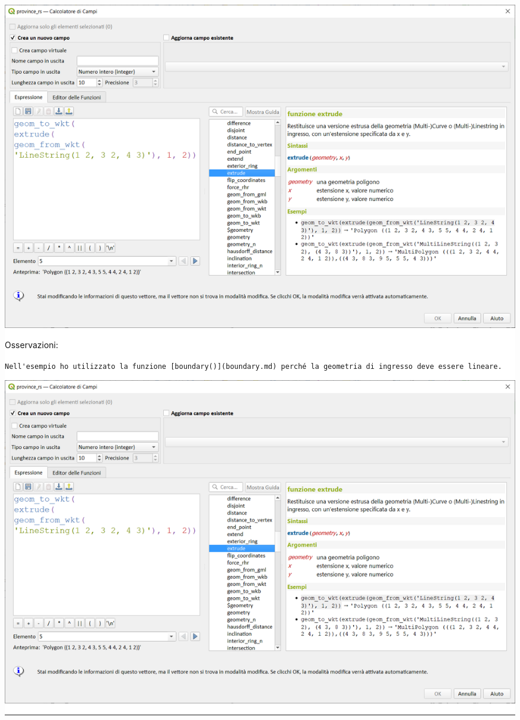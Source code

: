 [![](../../img/geometria/extrude/extrude1.png)](../../img/geometria/extrude/extrude1.png)

Osservazioni:

	Nell'esempio ho utilizzato la funzione [boundary()](boundary.md) perché la geometria di ingresso deve essere lineare.

[![](../../img/geometria/extrude/extrude1.png)](../../img/geometria/extrude/extrude1.png)

---